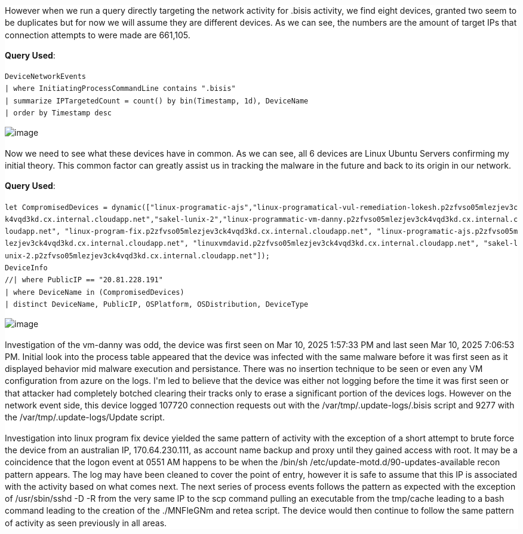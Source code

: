 However when we run a query directly targeting the network activity for .bisis activity, we find eight devices, granted two seem to be duplicates but for now we will assume they are different devices. As we can see, the numbers are the amount of target IPs that connection attempts to were made are 661,105. 

**Query Used**:
```kql
DeviceNetworkEvents
| where InitiatingProcessCommandLine contains ".bisis"
| summarize IPTargetedCount = count() by bin(Timestamp, 1d), DeviceName
| order by Timestamp desc
```

![image](https://github.com/user-attachments/assets/055b9b78-1356-4acc-85ff-fde3c76b7e70)



Now we need to see what these devices have in common. As we can see, all 6 devices are Linux Ubuntu Servers confirming my initial theory. This common factor can greatly assist us in tracking the malware in the future and back to its origin in our network. 

**Query Used**:
```kql
let CompromisedDevices = dynamic(["linux-programatic-ajs","linux-programatical-vul-remediation-lokesh.p2zfvso05mlezjev3ck4vqd3kd.cx.internal.cloudapp.net","sakel-lunix-2","linux-programmatic-vm-danny.p2zfvso05mlezjev3ck4vqd3kd.cx.internal.cloudapp.net", "linux-program-fix.p2zfvso05mlezjev3ck4vqd3kd.cx.internal.cloudapp.net", "linux-programatic-ajs.p2zfvso05mlezjev3ck4vqd3kd.cx.internal.cloudapp.net", "linuxvmdavid.p2zfvso05mlezjev3ck4vqd3kd.cx.internal.cloudapp.net", "sakel-lunix-2.p2zfvso05mlezjev3ck4vqd3kd.cx.internal.cloudapp.net"]);
DeviceInfo
//| where PublicIP == "20.81.228.191"
| where DeviceName in (CompromisedDevices)
| distinct DeviceName, PublicIP, OSPlatform, OSDistribution, DeviceType
```
![image](https://github.com/user-attachments/assets/843fbeaa-4e05-4712-a86b-98cd0ac1ef09)


Investigation of the vm-danny was odd, the device was first seen on Mar 10, 2025 1:57:33 PM and last seen Mar 10, 2025 7:06:53 PM. Initial look into the process table appeared that the device was infected with the same malware before it was first seen as it displayed behavior mid malware execution and persistance. There was no insertion technique to be seen or even any VM configuration from azure on the logs. I'm led to believe that the device was either not logging before the time it was first seen or that attacker had completely botched clearing their tracks only to erase a significant portion of the devices logs. However on the network event side, this device logged 107720 connection requests out with the /var/tmp/.update-logs/.bisis script and 9277 with the /var/tmp/.update-logs/Update script.

Investigation into linux program fix device yielded the same pattern of activity with the exception of a short attempt to brute force the device from an australian IP, 170.64.230.111, as account name backup and proxy until they gained access with root. It may be a coincidence that the logon event at 0551 AM happens to be when the /bin/sh /etc/update-motd.d/90-updates-available recon pattern appears. The log may have been cleaned to cover the point of entry, however it is safe to assume that this IP is associated with the activity based on what comes next. The next series of process events follows the pattern as expected with the exception of /usr/sbin/sshd -D -R from the very same IP to the scp command pulling an executable from the tmp/cache leading to a bash command leading to the creation of the ./MNFleGNm and retea script. The device would then continue to follow the same pattern of activity as seen previously in all areas.
